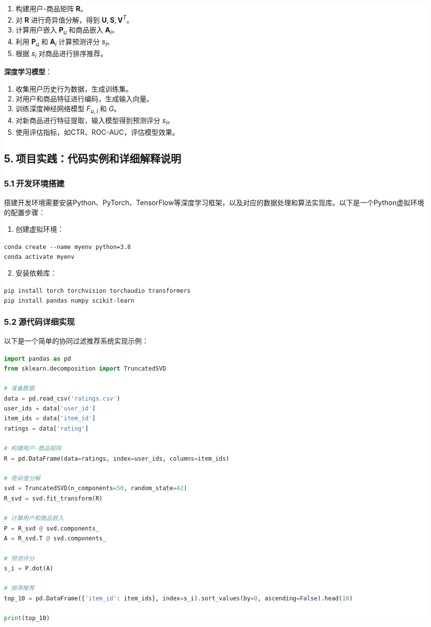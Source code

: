 1. 构建用户-商品矩阵 $\mathbf{R}$。
2. 对 $\mathbf{R}$ 进行奇异值分解，得到 $\mathbf{U}, \mathbf{S}, \mathbf{V}^T$。
3. 计算用户嵌入 $\mathbf{P}_u$ 和商品嵌入 $\mathbf{A}_i$。
4. 利用 $\mathbf{P}_u$ 和 $\mathbf{A}_i$ 计算预测评分 $s_i$。
5. 根据 $s_i$ 对商品进行排序推荐。

**深度学习模型**：

1. 收集用户历史行为数据，生成训练集。
2. 对用户和商品特征进行编码，生成输入向量。
3. 训练深度神经网络模型 $F_{u, i}$ 和 $G$。
4. 对新商品进行特征提取，输入模型得到预测评分 $s_i$。
5. 使用评估指标，如CTR、ROC-AUC，评估模型效果。

## 5. 项目实践：代码实例和详细解释说明

### 5.1 开发环境搭建

搭建开发环境需要安装Python、PyTorch、TensorFlow等深度学习框架，以及对应的数据处理和算法实现库。以下是一个Python虚拟环境的配置步骤：

1. 创建虚拟环境：
```
conda create --name myenv python=3.8
conda activate myenv
```

2. 安装依赖库：
```
pip install torch torchvision torchaudio transformers
pip install pandas numpy scikit-learn
```

### 5.2 源代码详细实现

以下是一个简单的协同过滤推荐系统实现示例：

```python
import pandas as pd
from sklearn.decomposition import TruncatedSVD

# 准备数据
data = pd.read_csv('ratings.csv')
user_ids = data['user_id']
item_ids = data['item_id']
ratings = data['rating']

# 构建用户-商品矩阵
R = pd.DataFrame(data=ratings, index=user_ids, columns=item_ids)

# 奇异值分解
svd = TruncatedSVD(n_components=50, random_state=42)
R_svd = svd.fit_transform(R)

# 计算用户和商品嵌入
P = R_svd @ svd.components_
A = R_svd.T @ svd.components_

# 预测评分
s_i = P.dot(A)

# 排序推荐
top_10 = pd.DataFrame({'item_id': item_ids}, index=s_i).sort_values(by=0, ascending=False).head(10)

print(top_10)
```
